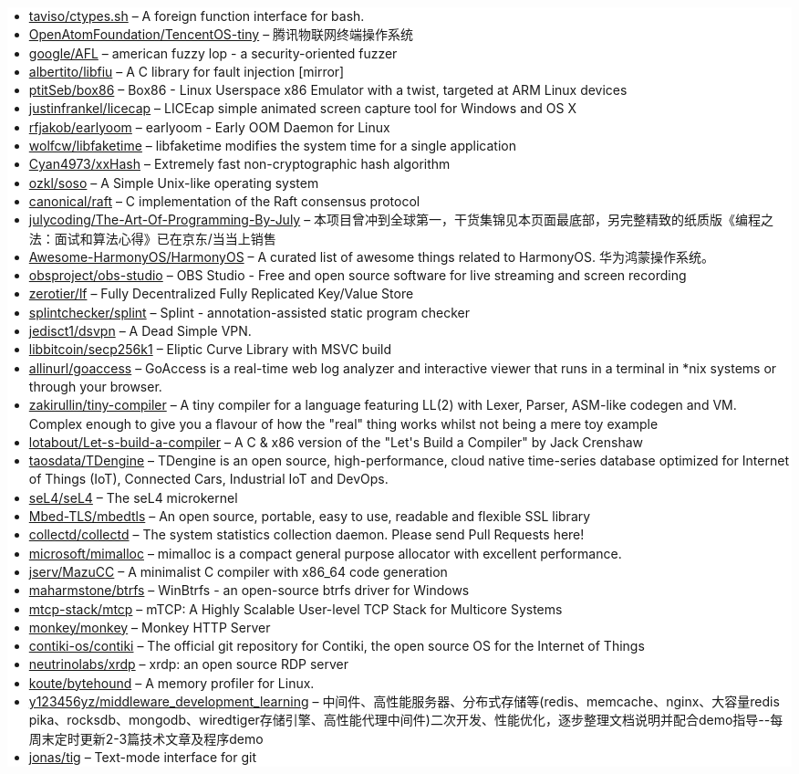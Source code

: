 - [taviso/ctypes.sh](https://github.com/taviso/ctypes.sh) – A foreign function interface for bash.
- [OpenAtomFoundation/TencentOS-tiny](https://github.com/OpenAtomFoundation/TencentOS-tiny) – 腾讯物联网终端操作系统
- [google/AFL](https://github.com/google/AFL) – american fuzzy lop - a security-oriented fuzzer
- [albertito/libfiu](https://github.com/albertito/libfiu) – A C library for fault injection [mirror]
- [ptitSeb/box86](https://github.com/ptitSeb/box86) – Box86 - Linux Userspace x86 Emulator with a twist, targeted at ARM Linux devices
- [justinfrankel/licecap](https://github.com/justinfrankel/licecap) – LICEcap simple animated screen capture tool for Windows and OS X
- [rfjakob/earlyoom](https://github.com/rfjakob/earlyoom) – earlyoom - Early OOM Daemon for Linux
- [wolfcw/libfaketime](https://github.com/wolfcw/libfaketime) – libfaketime modifies the system time for a single application
- [Cyan4973/xxHash](https://github.com/Cyan4973/xxHash) – Extremely fast non-cryptographic hash algorithm
- [ozkl/soso](https://github.com/ozkl/soso) – A Simple Unix-like operating system
- [canonical/raft](https://github.com/canonical/raft) – C implementation of the Raft consensus protocol
- [julycoding/The-Art-Of-Programming-By-July](https://github.com/julycoding/The-Art-Of-Programming-By-July) – 本项目曾冲到全球第一，干货集锦见本页面最底部，另完整精致的纸质版《编程之法：面试和算法心得》已在京东/当当上销售
- [Awesome-HarmonyOS/HarmonyOS](https://github.com/Awesome-HarmonyOS/HarmonyOS) – A curated list of awesome things related to HarmonyOS. 华为鸿蒙操作系统。
- [obsproject/obs-studio](https://github.com/obsproject/obs-studio) – OBS Studio - Free and open source software for live streaming and screen recording
- [zerotier/lf](https://github.com/zerotier/lf) – Fully Decentralized Fully Replicated Key/Value Store
- [splintchecker/splint](https://github.com/splintchecker/splint) – Splint - annotation-assisted static program checker
- [jedisct1/dsvpn](https://github.com/jedisct1/dsvpn) – A Dead Simple VPN.
- [libbitcoin/secp256k1](https://github.com/libbitcoin/secp256k1) – Eliptic Curve Library with MSVC build
- [allinurl/goaccess](https://github.com/allinurl/goaccess) – GoAccess is a real-time web log analyzer and interactive viewer that runs in a terminal in *nix systems or through your browser.
- [zakirullin/tiny-compiler](https://github.com/zakirullin/tiny-compiler) – A tiny compiler for a language featuring LL(2) with Lexer, Parser, ASM-like codegen and VM. Complex enough to give you a flavour of how the "real" thing works whilst not being a mere toy example
- [lotabout/Let-s-build-a-compiler](https://github.com/lotabout/Let-s-build-a-compiler) – A C & x86 version of the "Let's Build a Compiler" by Jack Crenshaw 
- [taosdata/TDengine](https://github.com/taosdata/TDengine) – TDengine is an open source, high-performance, cloud native time-series database optimized for Internet of Things (IoT), Connected Cars, Industrial IoT and DevOps.
- [seL4/seL4](https://github.com/seL4/seL4) – The seL4 microkernel
- [Mbed-TLS/mbedtls](https://github.com/Mbed-TLS/mbedtls) – An open source, portable, easy to use, readable and flexible SSL library
- [collectd/collectd](https://github.com/collectd/collectd) – The system statistics collection daemon. Please send Pull Requests here!
- [microsoft/mimalloc](https://github.com/microsoft/mimalloc) – mimalloc is a compact general purpose allocator with excellent performance.
- [jserv/MazuCC](https://github.com/jserv/MazuCC) – A minimalist C compiler with x86_64 code generation
- [maharmstone/btrfs](https://github.com/maharmstone/btrfs) – WinBtrfs - an open-source btrfs driver for Windows
- [mtcp-stack/mtcp](https://github.com/mtcp-stack/mtcp) – mTCP: A Highly Scalable User-level TCP Stack for Multicore Systems
- [monkey/monkey](https://github.com/monkey/monkey) – Monkey HTTP Server
- [contiki-os/contiki](https://github.com/contiki-os/contiki) – The official git repository for Contiki, the open source OS for the Internet of Things
- [neutrinolabs/xrdp](https://github.com/neutrinolabs/xrdp) – xrdp: an open source RDP server
- [koute/bytehound](https://github.com/koute/bytehound) – A memory profiler for Linux.
- [y123456yz/middleware_development_learning](https://github.com/y123456yz/middleware_development_learning) – 中间件、高性能服务器、分布式存储等(redis、memcache、nginx、大容量redis pika、rocksdb、mongodb、wiredtiger存储引擎、高性能代理中间件)二次开发、性能优化，逐步整理文档说明并配合demo指导--每周末定时更新2-3篇技术文章及程序demo
- [jonas/tig](https://github.com/jonas/tig) – Text-mode interface for git
